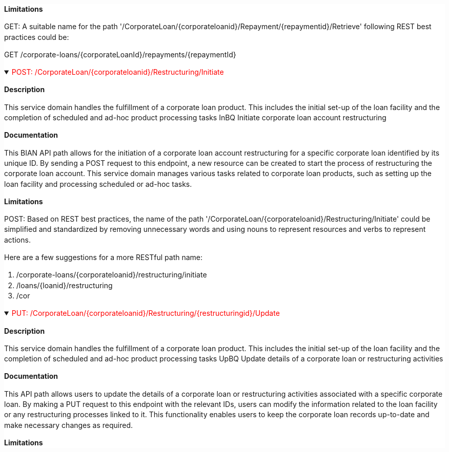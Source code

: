   **Limitations**

  GET: A suitable name for the path '/CorporateLoan/{corporateloanid}/Repayment/{repaymentid}/Retrieve' following REST best practices could be:

GET /corporate-loans/{corporateLoanId}/repayments/{repaymentId}

</details>

<details open>
  <summary><span style='color:red;'>POST: /CorporateLoan/{corporateloanid}/Restructuring/Initiate</span></summary>

  **Description**

  This service domain handles the fulfillment of a corporate loan product. This includes the initial set-up of the loan facility and the completion of scheduled and ad-hoc product processing tasks InBQ Initiate corporate loan account restructuring

  **Documentation**

  This BIAN API path allows for the initiation of a corporate loan account restructuring for a specific corporate loan identified by its unique ID. By sending a POST request to this endpoint, a new resource can be created to start the process of restructuring the corporate loan account. This service domain manages various tasks related to corporate loan products, such as setting up the loan facility and processing scheduled or ad-hoc tasks.

  **Limitations**

  POST: Based on REST best practices, the name of the path '/CorporateLoan/{corporateloanid}/Restructuring/Initiate' could be simplified and standardized by removing unnecessary words and using nouns to represent resources and verbs to represent actions. 

Here are a few suggestions for a more RESTful path name:
1. /corporate-loans/{corporateloanid}/restructuring/initiate
2. /loans/{loanid}/restructuring
3. /cor

</details>

<details open>
  <summary><span style='color:red;'>PUT: /CorporateLoan/{corporateloanid}/Restructuring/{restructuringid}/Update</span></summary>

  **Description**

  This service domain handles the fulfillment of a corporate loan product. This includes the initial set-up of the loan facility and the completion of scheduled and ad-hoc product processing tasks UpBQ Update details of a corporate loan or restructuring activities

  **Documentation**

  This API path allows users to update the details of a corporate loan or restructuring activities associated with a specific corporate loan. By making a PUT request to this endpoint with the relevant IDs, users can modify the information related to the loan facility or any restructuring processes linked to it. This functionality enables users to keep the corporate loan records up-to-date and make necessary changes as required.

  **Limitations**
